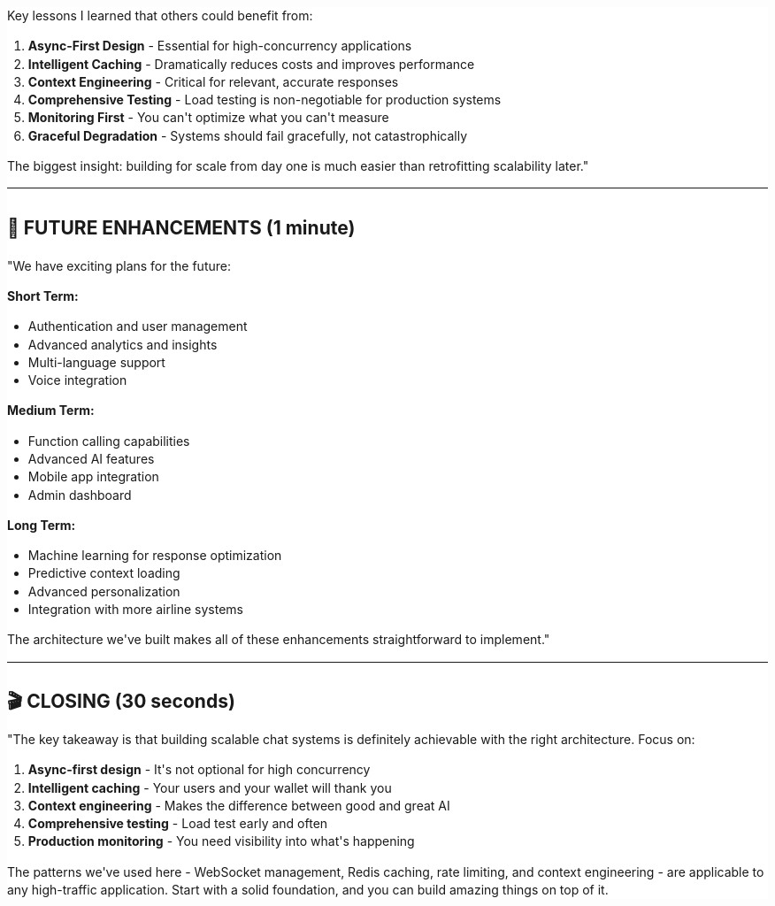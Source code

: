 Key lessons I learned that others could benefit from:

1. **Async-First Design** - Essential for high-concurrency applications
2. **Intelligent Caching** - Dramatically reduces costs and improves performance
3. **Context Engineering** - Critical for relevant, accurate responses
4. **Comprehensive Testing** - Load testing is non-negotiable for production systems
5. **Monitoring First** - You can't optimize what you can't measure
6. **Graceful Degradation** - Systems should fail gracefully, not catastrophically

The biggest insight: building for scale from day one is much easier than retrofitting scalability later."

---

## 🔮 **FUTURE ENHANCEMENTS** (1 minute)

"We have exciting plans for the future:

**Short Term:**
- Authentication and user management
- Advanced analytics and insights
- Multi-language support
- Voice integration

**Medium Term:**
- Function calling capabilities
- Advanced AI features
- Mobile app integration
- Admin dashboard

**Long Term:**
- Machine learning for response optimization
- Predictive context loading
- Advanced personalization
- Integration with more airline systems

The architecture we've built makes all of these enhancements straightforward to implement."

---

## 🎬 **CLOSING** (30 seconds)

"The key takeaway is that building scalable chat systems is definitely achievable with the right architecture. Focus on:

1. **Async-first design** - It's not optional for high concurrency
2. **Intelligent caching** - Your users and your wallet will thank you
3. **Context engineering** - Makes the difference between good and great AI
4. **Comprehensive testing** - Load test early and often
5. **Production monitoring** - You need visibility into what's happening

The patterns we've used here - WebSocket management, Redis caching, rate limiting, and context engineering - are applicable to any high-traffic application. Start with a solid foundation, and you can build amazing things on top of it.
